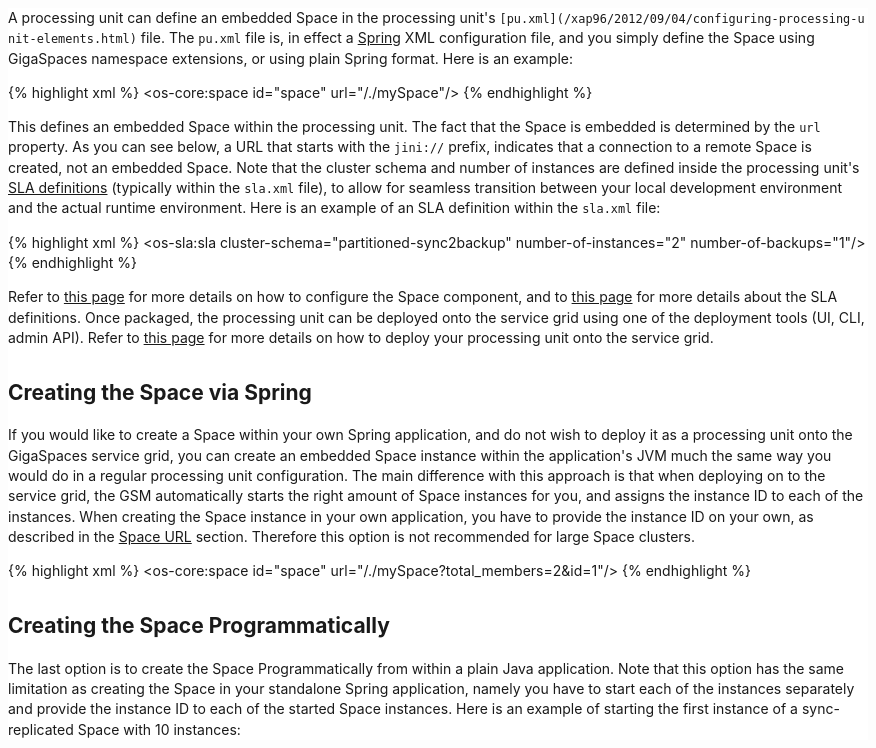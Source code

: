 A processing unit can define an embedded Space in the processing unit's `[pu.xml](/xap96/2012/09/04/configuring-processing-unit-elements.html)` file. The `pu.xml` file is, in effect a [Spring](http://www.springframework.org) XML configuration file, and you simply define the Space using GigaSpaces namespace extensions, or using plain Spring format. Here is an example: 

{% highlight xml %}
<os-core:space id="space" url="/./mySpace"/>
{% endhighlight %}

This defines an embedded Space within the processing unit. The fact that the Space is embedded is determined by the `url` property. As you can see below, a URL that starts with the `jini://` prefix, indicates that a connection to a remote Space is created, not an embedded Space. 
Note that the cluster schema and number of instances are defined inside the processing unit's [SLA definitions](/xap96/2013/08/26/configuring-the-processing-unit-sla.html) (typically within the `sla.xml` file), to allow for seamless transition between your local development environment and the actual runtime environment. Here is an example of an SLA definition within the `sla.xml` file:

{% highlight xml %}
<os-sla:sla cluster-schema="partitioned-sync2backup" number-of-instances="2" number-of-backups="1"/>
{% endhighlight %}

Refer to [this page](/xap96/2012/12/19/the-space-component.html) for more details on how to configure the Space component, and to [this page](/xap96/2013/08/26/configuring-the-processing-unit-sla.html) for more details about the SLA definitions. 
Once packaged, the processing unit can be deployed onto the service grid using one of the deployment tools (UI, CLI, admin API). 
Refer to [this page](/xap96/2013/02/21/deploying-onto-the-service-grid.html) for more details on how to deploy your processing unit onto the service grid. 

## Creating the Space via Spring 

If you would like to create a Space within your own Spring application, and do not wish to deploy it as a processing unit onto the GigaSpaces service grid, you can create an embedded Space instance within the application's JVM much the same way you would do in a regular processing unit configuration. The main difference with this approach is that when deploying on to the service grid, the GSM automatically starts the right amount of Space instances for you, and assigns the instance ID to each of the instances. 
When creating the Space instance in your own application, you have to provide the instance ID on your own, as described in the [Space URL](/xap96/2012/05/20/space-url.html) section. Therefore this option is not recommended for large Space clusters.

{% highlight xml %}
<os-core:space id="space" url="/./mySpace?total_members=2&id=1"/>
{% endhighlight %}

## Creating the Space Programmatically

The last option is to create the Space Programmatically from within a plain Java application. Note that this option has the same limitation as creating the Space in your standalone Spring application, namely you have to start each of the instances separately and provide the instance ID to each of the started Space instances. Here is an example of starting the first instance of a sync-replicated Space with 10 instances: 
